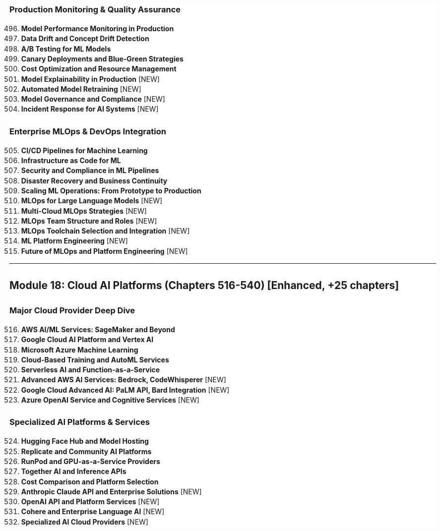 ### Production Monitoring & Quality Assurance

496. **Model Performance Monitoring in Production**
497. **Data Drift and Concept Drift Detection**
498. **A/B Testing for ML Models**
499. **Canary Deployments and Blue-Green Strategies**
500. **Cost Optimization and Resource Management**
501. **Model Explainability in Production** [NEW]
502. **Automated Model Retraining** [NEW]
503. **Model Governance and Compliance** [NEW]
504. **Incident Response for AI Systems** [NEW]

### Enterprise MLOps & DevOps Integration

505. **CI/CD Pipelines for Machine Learning**
506. **Infrastructure as Code for ML**
507. **Security and Compliance in ML Pipelines**
508. **Disaster Recovery and Business Continuity**
509. **Scaling ML Operations: From Prototype to Production**
510. **MLOps for Large Language Models** [NEW]
511. **Multi-Cloud MLOps Strategies** [NEW]
512. **MLOps Team Structure and Roles** [NEW]
513. **MLOps Toolchain Selection and Integration** [NEW]
514. **ML Platform Engineering** [NEW]
515. **Future of MLOps and Platform Engineering** [NEW]

---

## Module 18: Cloud AI Platforms (Chapters 516-540) [Enhanced, +25 chapters]

### Major Cloud Provider Deep Dive

516. **AWS AI/ML Services: SageMaker and Beyond**
517. **Google Cloud AI Platform and Vertex AI**
518. **Microsoft Azure Machine Learning**
519. **Cloud-Based Training and AutoML Services**
520. **Serverless AI and Function-as-a-Service**
521. **Advanced AWS AI Services: Bedrock, CodeWhisperer** [NEW]
522. **Google Cloud Advanced AI: PaLM API, Bard Integration** [NEW]
523. **Azure OpenAI Service and Cognitive Services** [NEW]

### Specialized AI Platforms & Services

524. **Hugging Face Hub and Model Hosting**
525. **Replicate and Community AI Platforms**
526. **RunPod and GPU-as-a-Service Providers**
527. **Together AI and Inference APIs**
528. **Cost Comparison and Platform Selection**
529. **Anthropic Claude API and Enterprise Solutions** [NEW]
530. **OpenAI API and Platform Services** [NEW]
531. **Cohere and Enterprise Language AI** [NEW]
532. **Specialized AI Cloud Providers** [NEW]
